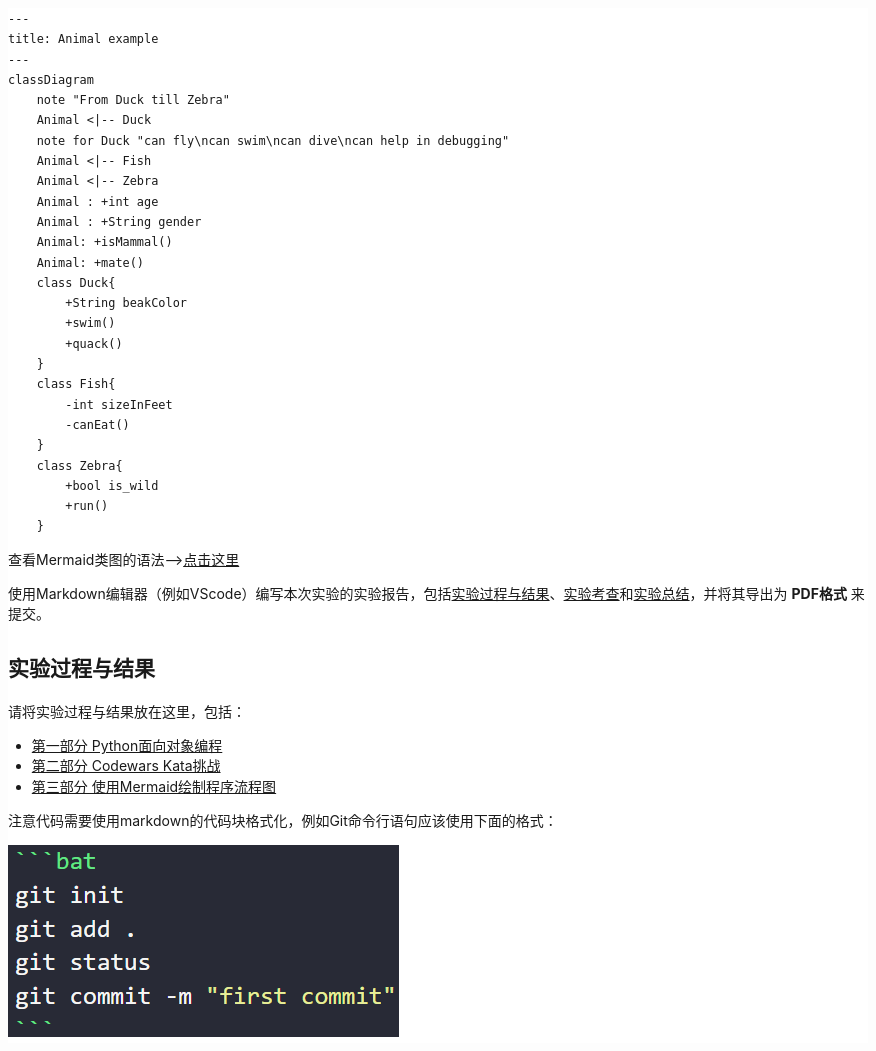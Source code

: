 ```mermaid
---
title: Animal example
---
classDiagram
    note "From Duck till Zebra"
    Animal <|-- Duck
    note for Duck "can fly\ncan swim\ncan dive\ncan help in debugging"
    Animal <|-- Fish
    Animal <|-- Zebra
    Animal : +int age
    Animal : +String gender
    Animal: +isMammal()
    Animal: +mate()
    class Duck{
        +String beakColor
        +swim()
        +quack()
    }
    class Fish{
        -int sizeInFeet
        -canEat()
    }
    class Zebra{
        +bool is_wild
        +run()
    }
```

查看Mermaid类图的语法-->[点击这里](https://mermaid.js.org/syntax/classDiagram.html)

使用Markdown编辑器（例如VScode）编写本次实验的实验报告，包括[实验过程与结果](#实验过程与结果)、[实验考查](#实验考查)和[实验总结](#实验总结)，并将其导出为 **PDF格式** 来提交。

## 实验过程与结果

请将实验过程与结果放在这里，包括：

- [第一部分 Python面向对象编程](#第一部分)
- [第二部分 Codewars Kata挑战](#第二部分)
- [第三部分 使用Mermaid绘制程序流程图](#第三部分)

注意代码需要使用markdown的代码块格式化，例如Git命令行语句应该使用下面的格式：

![Git命令](./img/2023-07-26-22-48.png)
